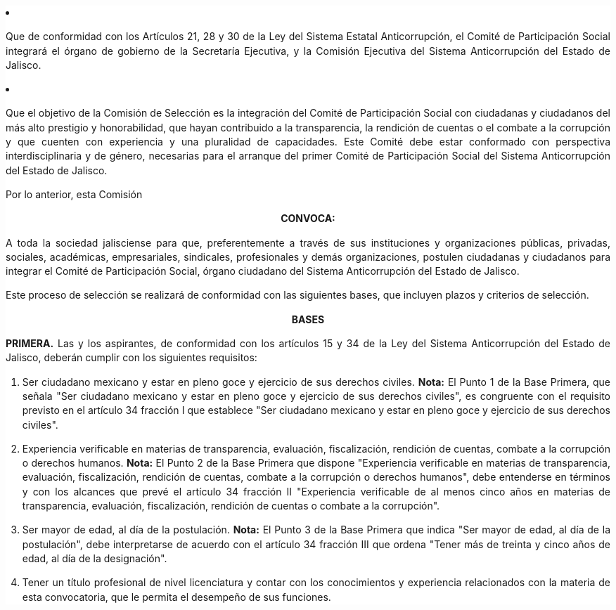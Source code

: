   </li>
  <li>
    <p style="text-align:justify">Que de conformidad con los Artículos 21, 28 y 30 de la Ley del Sistema Estatal Anticorrupción, el Comité de Participación Social integrará el órgano de gobierno de la Secretaría Ejecutiva, y la Comisión Ejecutiva del Sistema Anticorrupción del Estado de Jalisco.</p>
  </li>
  <li>
    <p style="text-align:justify">Que el objetivo de la Comisión de Selección es la integración del Comité de Participación Social con ciudadanas y ciudadanos del más alto prestigio y honorabilidad, que hayan contribuido a la transparencia, la rendición de cuentas o el combate a la corrupción y que cuenten con experiencia y una pluralidad de capacidades. Este Comité debe estar conformado con perspectiva interdisciplinaria y de género, necesarias para el arranque del primer Comité de Participación Social del Sistema Anticorrupción del Estado de Jalisco.</p>
  </li>
</ol>

<p style="text-align:justify">Por lo anterior, esta Comisión</p>

<div style="text-align:center"><b>CONVOCA:</b></div>

<p style="text-align:justify">A toda la sociedad jalisciense para que, preferentemente a través de sus instituciones y organizaciones públicas, privadas, sociales, académicas, empresariales, sindicales, profesionales y demás organizaciones, postulen ciudadanas y ciudadanos para integrar el Comité de Participación Social, órgano ciudadano del Sistema Anticorrupción del Estado de Jalisco.</p>

<p style="text-align:justify">Este proceso de selección se realizará de conformidad con las siguientes  bases,  que  incluyen plazos y criterios de selección.</p>

<div style="text-align:center"><b>BASES</b></div>

<p style="text-align:justify"><b>PRIMERA.</b> Las y los aspirantes, de conformidad con los artículos 15 y 34 de la Ley del Sistema Anticorrupción del Estado de Jalisco, deberán cumplir con los siguientes requisitos:</p>

<ol>
  <li>
    <p style="text-align:justify"><u2 class="hideDisplay">Ser ciudadano mexicano y estar en pleno goce y ejercicio de sus derechos civiles.<span class="showDisplayOnHover">
<b>Nota:</b><span class="showBodyOfDisplayOnHover">
El Punto 1 de la Base Primera, que señala "Ser ciudadano mexicano y estar en pleno goce y ejercicio de sus derechos civiles", es congruente con el requisito previsto en el artículo 34 fracción I que establece "Ser ciudadano mexicano y estar en pleno goce y ejercicio de sus derechos civiles".</span></span></u2></p>
  </li>
  <li>
    <p style="text-align:justify"><u2 class="hideDisplay">Experiencia verificable en materias de transparencia, evaluación, fiscalización, rendición de cuentas, combate a la corrupción o derechos humanos.<span class="showDisplayOnHover">
<b>Nota:</b><span class="showBodyOfDisplayOnHover">
El Punto 2 de la Base Primera que dispone "Experiencia verificable en materias de transparencia, evaluación, fiscalización, rendición de cuentas, combate a la corrupción o derechos humanos", debe entenderse en términos y con los alcances que prevé el artículo 34 fracción II "Experiencia verificable de al menos cinco años en materias de transparencia, evaluación, fiscalización, rendición de cuentas o combate a la corrupción".</span></span></u2></p>
  </li>
  <li>
    <p style="text-align:justify"><u2 class="hideDisplay">Ser mayor de edad, al día de la postulación.<span class="showDisplayOnHover">
<b>Nota:</b><span class="showBodyOfDisplayOnHover"> 
El Punto 3 de la Base Primera que indica "Ser mayor de edad, al día de la postulación", debe interpretarse de acuerdo con el artículo 34 fracción III que ordena "Tener más de treinta y cinco años de edad, al día de la designación".</span></span></u2></p>
  </li>
  <li>
    <p style="text-align:justify"><u2 class="hideDisplay">Tener un título profesional de nivel licenciatura y contar con los conocimientos y experiencia relacionados con la materia de esta convocatoria, que le permita el desempeño de sus funciones.<span class="showDisplayOnHover">